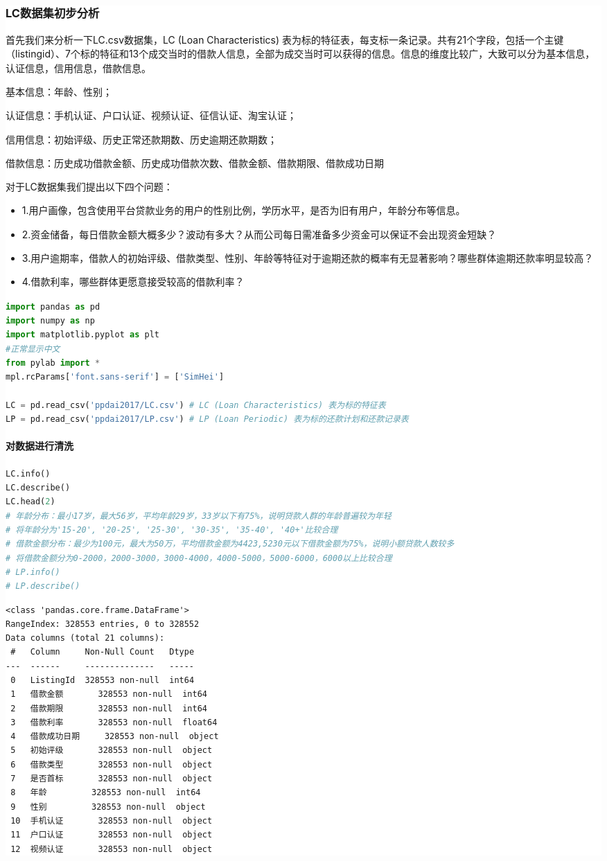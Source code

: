 ### LC数据集初步分析

首先我们来分析一下LC.csv数据集，LC (Loan Characteristics) 表为标的特征表，每支标一条记录。共有21个字段，包括一个主键（listingid）、7个标的特征和13个成交当时的借款人信息，全部为成交当时可以获得的信息。信息的维度比较广，大致可以分为基本信息，认证信息，信用信息，借款信息。

基本信息：年龄、性别；

认证信息：手机认证、户口认证、视频认证、征信认证、淘宝认证；

信用信息：初始评级、历史正常还款期数、历史逾期还款期数；

借款信息：历史成功借款金额、历史成功借款次数、借款金额、借款期限、借款成功日期

对于LC数据集我们提出以下四个问题：

+ 1.用户画像，包含使用平台贷款业务的用户的性别比例，学历水平，是否为旧有用户，年龄分布等信息。

+ 2.资金储备，每日借款金额大概多少？波动有多大？从而公司每日需准备多少资金可以保证不会出现资金短缺？

+ 3.用户逾期率，借款人的初始评级、借款类型、性别、年龄等特征对于逾期还款的概率有无显著影响？哪些群体逾期还款率明显较高？

+ 4.借款利率，哪些群体更愿意接受较高的借款利率？


```python
import pandas as pd
import numpy as np
import matplotlib.pyplot as plt
#正常显示中文
from pylab import *
mpl.rcParams['font.sans-serif'] = ['SimHei']

LC = pd.read_csv('ppdai2017/LC.csv') # LC (Loan Characteristics) 表为标的特征表
LP = pd.read_csv('ppdai2017/LP.csv') # LP (Loan Periodic) 表为标的还款计划和还款记录表
```

#### 对数据进行清洗


```python
LC.info()
LC.describe()
LC.head(2)
# 年龄分布：最小17岁，最大56岁，平均年龄29岁，33岁以下有75%，说明贷款人群的年龄普遍较为年轻
# 将年龄分为'15-20', '20-25', '25-30', '30-35', '35-40', '40+'比较合理
# 借款金额分布：最少为100元，最大为50万，平均借款金额为4423,5230元以下借款金额为75%，说明小额贷款人数较多
# 将借款金额分为0-2000，2000-3000，3000-4000，4000-5000，5000-6000，6000以上比较合理
# LP.info()
# LP.describe()
```

    <class 'pandas.core.frame.DataFrame'>
    RangeIndex: 328553 entries, 0 to 328552
    Data columns (total 21 columns):
     #   Column     Non-Null Count   Dtype  
    ---  ------     --------------   -----  
     0   ListingId  328553 non-null  int64  
     1   借款金额       328553 non-null  int64  
     2   借款期限       328553 non-null  int64  
     3   借款利率       328553 non-null  float64
     4   借款成功日期     328553 non-null  object 
     5   初始评级       328553 non-null  object 
     6   借款类型       328553 non-null  object 
     7   是否首标       328553 non-null  object 
     8   年龄         328553 non-null  int64  
     9   性别         328553 non-null  object 
     10  手机认证       328553 non-null  object 
     11  户口认证       328553 non-null  object 
     12  视频认证       328553 non-null  object 